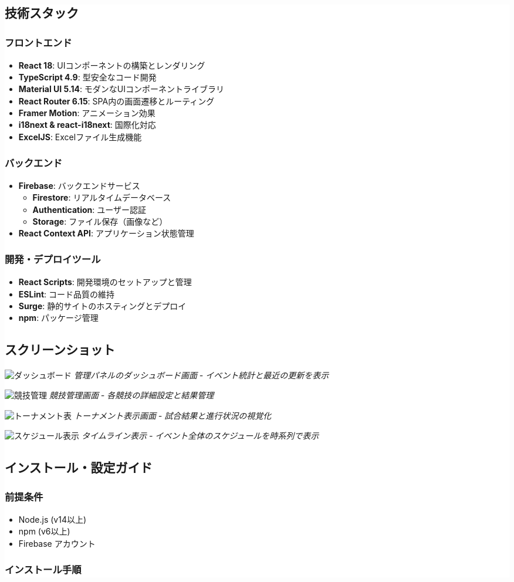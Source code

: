 ## 技術スタック

### フロントエンド
- **React 18**: UIコンポーネントの構築とレンダリング
- **TypeScript 4.9**: 型安全なコード開発
- **Material UI 5.14**: モダンなUIコンポーネントライブラリ
- **React Router 6.15**: SPA内の画面遷移とルーティング
- **Framer Motion**: アニメーション効果
- **i18next & react-i18next**: 国際化対応
- **ExcelJS**: Excelファイル生成機能

### バックエンド
- **Firebase**: バックエンドサービス
  - **Firestore**: リアルタイムデータベース
  - **Authentication**: ユーザー認証
  - **Storage**: ファイル保存（画像など）
- **React Context API**: アプリケーション状態管理

### 開発・デプロイツール
- **React Scripts**: 開発環境のセットアップと管理
- **ESLint**: コード品質の維持
- **Surge**: 静的サイトのホスティングとデプロイ
- **npm**: パッケージ管理

## スクリーンショット

![ダッシュボード](https://example.com/dashboard.png)
*管理パネルのダッシュボード画面 - イベント統計と最近の更新を表示*

![競技管理](https://example.com/sports.png)
*競技管理画面 - 各競技の詳細設定と結果管理*

![トーナメント表](https://example.com/tournament.png)
*トーナメント表示画面 - 試合結果と進行状況の視覚化*

![スケジュール表示](https://example.com/schedule.png)
*タイムライン表示 - イベント全体のスケジュールを時系列で表示*

## インストール・設定ガイド

### 前提条件

- Node.js (v14以上)
- npm (v6以上)
- Firebase アカウント

### インストール手順
